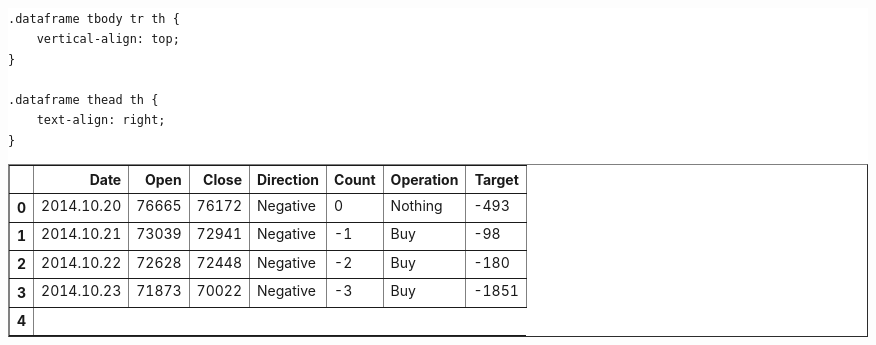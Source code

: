     .dataframe tbody tr th {
        vertical-align: top;
    }

    .dataframe thead th {
        text-align: right;
    }
</style>
<table border="1" class="dataframe">
  <thead>
    <tr style="text-align: right;">
      <th></th>
      <th>Date</th>
      <th>Open</th>
      <th>Close</th>
      <th>Direction</th>
      <th>Count</th>
      <th>Operation</th>
      <th>Target</th>
    </tr>
  </thead>
  <tbody>
    <tr>
      <th>0</th>
      <td>2014.10.20</td>
      <td>76665</td>
      <td>76172</td>
      <td>Negative</td>
      <td>0</td>
      <td>Nothing</td>
      <td>-493</td>
    </tr>
    <tr>
      <th>1</th>
      <td>2014.10.21</td>
      <td>73039</td>
      <td>72941</td>
      <td>Negative</td>
      <td>-1</td>
      <td>Buy</td>
      <td>-98</td>
    </tr>
    <tr>
      <th>2</th>
      <td>2014.10.22</td>
      <td>72628</td>
      <td>72448</td>
      <td>Negative</td>
      <td>-2</td>
      <td>Buy</td>
      <td>-180</td>
    </tr>
    <tr>
      <th>3</th>
      <td>2014.10.23</td>
      <td>71873</td>
      <td>70022</td>
      <td>Negative</td>
      <td>-3</td>
      <td>Buy</td>
      <td>-1851</td>
    </tr>
    <tr>
      <th>4</th>